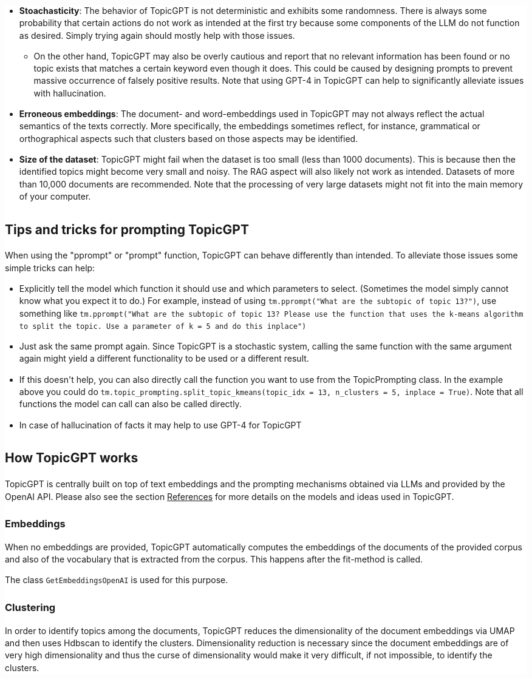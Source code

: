 - **Stoachasticity**: The behavior of TopicGPT is not deterministic and exhibits some randomness. There is always some probability that certain actions do not work as intended at the first try because some components of the LLM do not function as desired. Simply trying again should mostly help with those issues. 
  - On the other hand, TopicGPT may also be overly cautious and report that no relevant information has been found or no topic exists that matches a certain keyword even though it does. This could be caused by designing prompts to prevent massive occurrence of falsely positive results. 
  Note that using GPT-4 in TopicGPT can help to significantly alleviate issues with hallucination.

- **Erroneous embeddings**: The document- and word-embeddings used in TopicGPT may not always reflect the actual semantics of the texts correctly. More specifically, the embeddings sometimes reflect, for instance, grammatical or orthographical aspects such that clusters based on those aspects may be identified.

- **Size of the dataset**: TopicGPT might fail when the dataset is too small (less than 1000 documents). This is because then the identified topics might become very small and noisy. The RAG aspect will also likely not work as intended. Datasets of more than 10,000 documents are recommended. Note that the processing of very large datasets might not fit into the main memory of your computer.


## Tips and tricks for prompting TopicGPT
When using the "pprompt" or "prompt" function, TopicGPT can behave differently than intended. To alleviate those issues some simple tricks can help: 

- Explicitly tell the model which function it should use and which parameters to select. (Sometimes the model simply cannot know what you expect it to do.) For example, instead of using ```tm.pprompt("What are the subtopic of topic 13?")```, use something like ```tm.pprompt("What are the subtopic of topic 13? Please use the function that uses the k-means algorithm to split the topic. Use a parameter of k = 5 and do this inplace")```

- Just ask the same prompt again. Since TopicGPT is a stochastic system, calling the same function with the same argument again might yield a different functionality to be used or a different result. 

- If this doesn't help, you can also directly call the function you want to use from the TopicPrompting class. In the example above you could do ```tm.topic_prompting.split_topic_kmeans(topic_idx = 13, n_clusters = 5, inplace = True)```. Note that all functions the model can call can also be called directly.

-  In case of hallucination of facts it may help to use GPT-4 for TopicGPT

## How TopicGPT works

TopicGPT is centrally built on top of text embeddings and the prompting mechanisms obtained via LLMs and provided by the OpenAI API. Please also see the section [References](#references) for more details on the models and ideas used in TopicGPT.

### Embeddings
When no embeddings are provided, TopicGPT automatically computes the embeddings of the documents of the provided corpus and also of the vocabulary that is extracted from the corpus. This happens after the fit-method is called. 

The class ```GetEmbeddingsOpenAI``` is used for this purpose.

### Clustering
In order to identify topics among the documents, TopicGPT reduces the dimensionality of the document embeddings via UMAP and then uses Hdbscan to identify the clusters. Dimensionality reduction is necessary since the document embeddings are of very high dimensionality  and thus the curse of dimensionality would make it very difficult, if not impossible, to identify the clusters.
